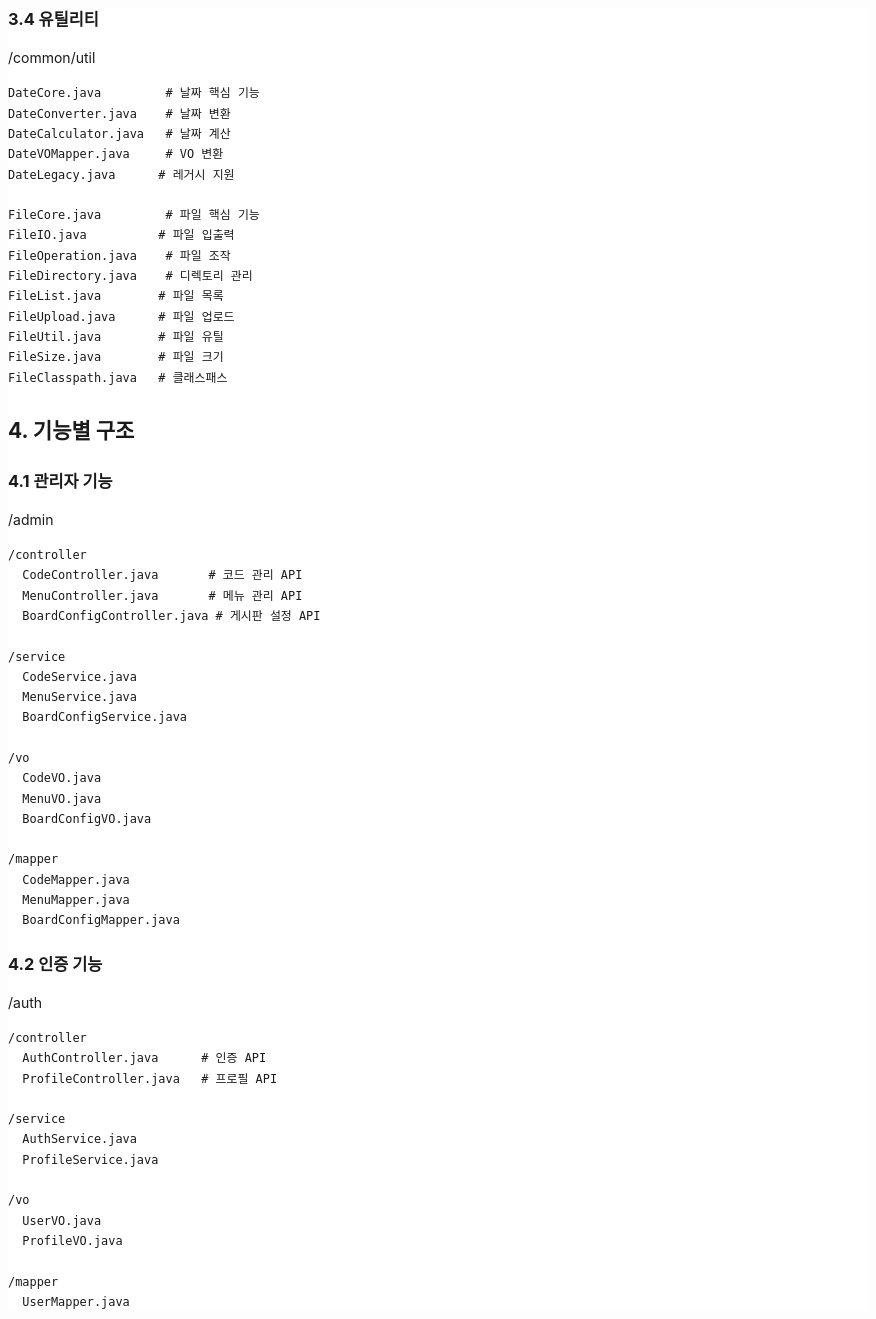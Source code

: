 ### 3.4 유틸리티
/common/util
```
DateCore.java         # 날짜 핵심 기능
DateConverter.java    # 날짜 변환
DateCalculator.java   # 날짜 계산
DateVOMapper.java     # VO 변환
DateLegacy.java      # 레거시 지원

FileCore.java         # 파일 핵심 기능
FileIO.java          # 파일 입출력
FileOperation.java    # 파일 조작
FileDirectory.java    # 디렉토리 관리
FileList.java        # 파일 목록
FileUpload.java      # 파일 업로드
FileUtil.java        # 파일 유틸
FileSize.java        # 파일 크기
FileClasspath.java   # 클래스패스
```

## 4. 기능별 구조
### 4.1 관리자 기능
/admin
```
/controller
  CodeController.java       # 코드 관리 API
  MenuController.java       # 메뉴 관리 API
  BoardConfigController.java # 게시판 설정 API

/service
  CodeService.java
  MenuService.java
  BoardConfigService.java

/vo
  CodeVO.java
  MenuVO.java
  BoardConfigVO.java

/mapper
  CodeMapper.java
  MenuMapper.java
  BoardConfigMapper.java
```

### 4.2 인증 기능
/auth
```
/controller
  AuthController.java      # 인증 API
  ProfileController.java   # 프로필 API

/service
  AuthService.java
  ProfileService.java

/vo
  UserVO.java
  ProfileVO.java

/mapper
  UserMapper.java
```